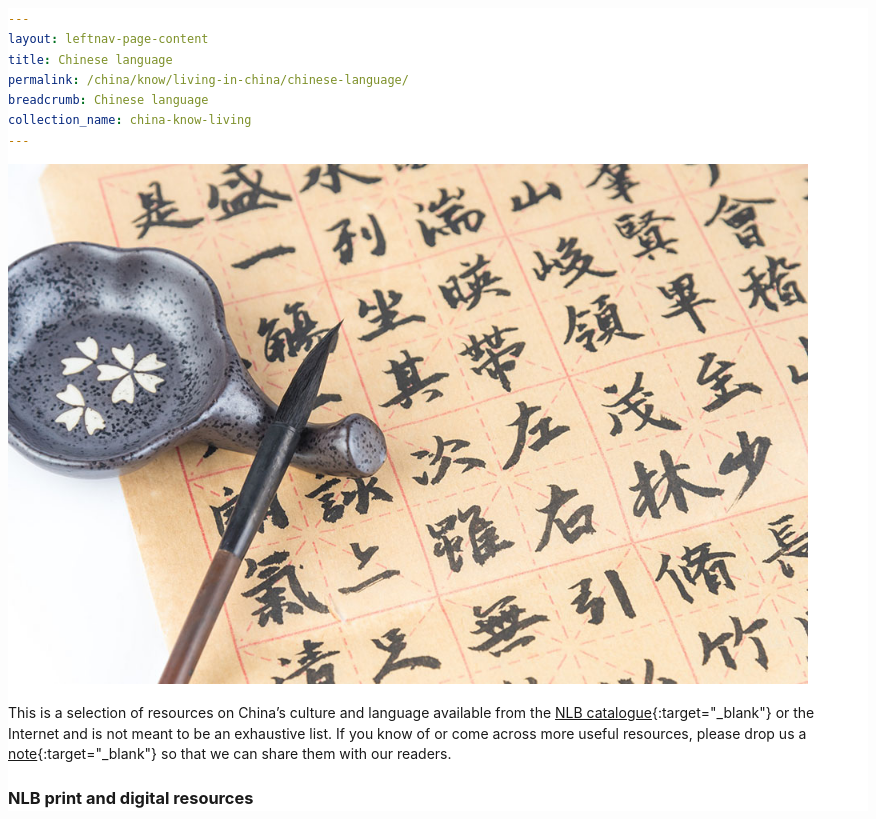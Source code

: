 ```yaml
---
layout: leftnav-page-content
title: Chinese language
permalink: /china/know/living-in-china/chinese-language/
breadcrumb: Chinese language
collection_name: china-know-living
---
```


<img src="\images\china-living\chinese-language.jpg" alt="chinese language" style="width:800px;" />

This is a selection of resources on China’s culture and language available from the [NLB catalogue](http://catalogue.nlb.gov.sg/){:target="_blank"} or the Internet and is not meant to be an exhaustive list. If you know of or come across more useful resources, please drop us a [note](mailto:ref@nlb.gov.sg){:target="_blank"} so that we can share them with our readers.

### **NLB print and digital resources**
